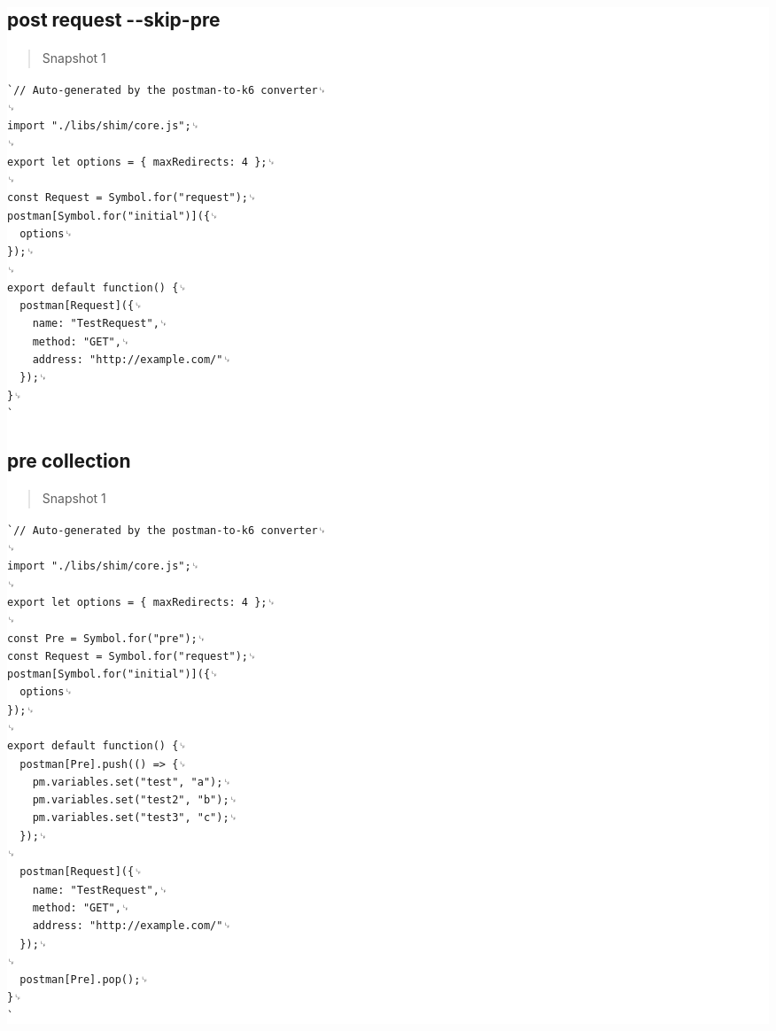 ## post request --skip-pre

> Snapshot 1

    `// Auto-generated by the postman-to-k6 converter␊
    ␊
    import "./libs/shim/core.js";␊
    ␊
    export let options = { maxRedirects: 4 };␊
    ␊
    const Request = Symbol.for("request");␊
    postman[Symbol.for("initial")]({␊
      options␊
    });␊
    ␊
    export default function() {␊
      postman[Request]({␊
        name: "TestRequest",␊
        method: "GET",␊
        address: "http://example.com/"␊
      });␊
    }␊
    `

## pre collection

> Snapshot 1

    `// Auto-generated by the postman-to-k6 converter␊
    ␊
    import "./libs/shim/core.js";␊
    ␊
    export let options = { maxRedirects: 4 };␊
    ␊
    const Pre = Symbol.for("pre");␊
    const Request = Symbol.for("request");␊
    postman[Symbol.for("initial")]({␊
      options␊
    });␊
    ␊
    export default function() {␊
      postman[Pre].push(() => {␊
        pm.variables.set("test", "a");␊
        pm.variables.set("test2", "b");␊
        pm.variables.set("test3", "c");␊
      });␊
    ␊
      postman[Request]({␊
        name: "TestRequest",␊
        method: "GET",␊
        address: "http://example.com/"␊
      });␊
    ␊
      postman[Pre].pop();␊
    }␊
    `
